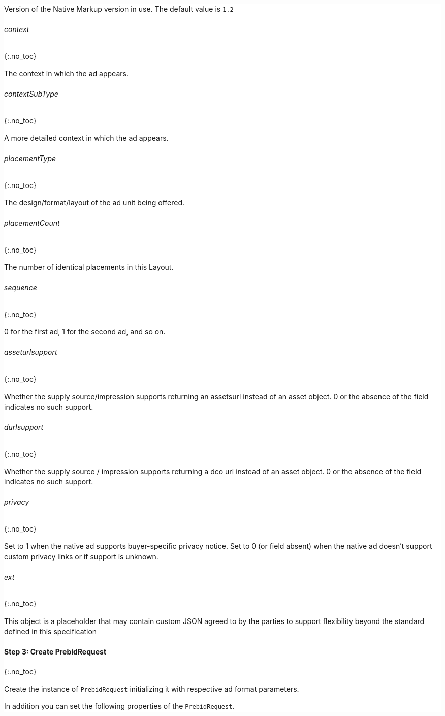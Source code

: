 Version of the Native Markup version in use. The default value is `1.2`

###### context
{:.no_toc}

The context in which the ad appears. 

###### contextSubType
{:.no_toc}

A more detailed context in which the ad appears.  

###### placementType
{:.no_toc}

The design/format/layout of the ad unit being offered.

###### placementCount
{:.no_toc}

The number of identical placements in this Layout. 

###### sequence
{:.no_toc}

0 for the first ad, 1 for the second ad, and so on.  

###### asseturlsupport
{:.no_toc}

Whether the supply source/impression supports returning an assetsurl instead of an asset object. 0 or the absence of the field indicates no such support.

###### durlsupport
{:.no_toc}

Whether the supply source / impression supports returning a dco url instead of an asset object. 0 or the absence of the field indicates no such support. 

###### privacy
{:.no_toc}

Set to 1 when the native ad supports buyer-specific privacy notice.  Set to 0 (or field absent) when the native ad doesn’t support custom privacy links or if support is unknown.

###### ext
{:.no_toc}

This object is a placeholder that may contain custom JSON agreed to by the parties to support flexibility beyond the standard defined in this specification


#### Step 3: Create PrebidRequest
{:.no_toc}

Create the instance of `PrebidRequest` initializing it with respective ad format parameters. 

In addition you can set the following properties of the `PrebidRequest`.
